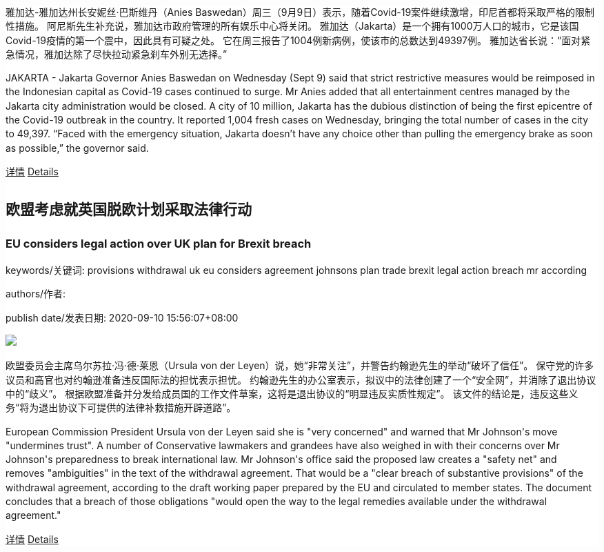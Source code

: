 雅加达-雅加达州长安妮丝·巴斯维丹（Anies Baswedan）周三（9月9日）表示，随着Covid-19案件继续激增，印尼首都将采取严格的限制性措施。
阿尼斯先生补充说，雅加达市政府管理的所有娱乐中心将关闭。
雅加达（Jakarta）是一个拥有1000万人口的城市，它是该国Covid-19疫情的第一个震中，因此具有可疑之处。
它在周三报告了1004例新病例，使该市的总数达到49397例。
雅加达省长说：“面对紧急情况，雅加达除了尽快拉动紧急刹车外别无选择。”

JAKARTA - Jakarta Governor Anies Baswedan on Wednesday (Sept 9) said that strict restrictive measures would be reimposed in the Indonesian capital as Covid-19 cases continued to surge.
Mr Anies added that all entertainment centres managed by the Jakarta city administration would be closed.
A city of 10 million, Jakarta has the dubious distinction of being the first epicentre of the Covid-19 outbreak in the country.
It reported 1,004 fresh cases on Wednesday, bringing the total number of cases in the city to 49,397.
“Faced with the emergency situation, Jakarta doesn’t have any choice other than pulling the emergency brake as soon as possible,” the governor said.

[详情](Jakarta%20to%20reimpose%20restrictions%20as%20Covid-19%20cases%20continue%20to%20surge_zh.md) [Details](Jakarta%20to%20reimpose%20restrictions%20as%20Covid-19%20cases%20continue%20to%20surge.md)


## 欧盟考虑就英国脱欧计划采取法律行动

### EU considers legal action over UK plan for Brexit breach

keywords/关键词: provisions withdrawal uk eu considers agreement johnsons plan trade brexit legal action breach mr according

authors/作者: 

publish date/发表日期: 2020-09-10 15:56:07+08:00

![](https://www.straitstimes.com/sites/default/files/styles/x_large/public/articles/2020/09/10/yq-eubrexit-09092024.jpg?itok=SQcuT5gM)

欧盟委员会主席乌尔苏拉·冯·德·莱恩（Ursula von der Leyen）说，她“非常关注”，并警告约翰逊先生的举动“破坏了信任”。
保守党的许多议员和高官也对约翰逊准备违反国际法的担忧表示担忧。
约翰逊先生的办公室表示，拟议中的法律创建了一个“安全网”，并消除了退出协议中的“歧义”。
根据欧盟准备并分发给成员国的工作文件草案，这将是退出协议的“明显违反实质性规定”。
该文件的结论是，违反这些义务“将为退出协议下可提供的法律补救措施开辟道路”。

European Commission President Ursula von der Leyen said she is "very concerned" and warned that Mr Johnson's move "undermines trust".
A number of Conservative lawmakers and grandees have also weighed in with their concerns over Mr Johnson's preparedness to break international law.
Mr Johnson's office said the proposed law creates a "safety net" and removes "ambiguities" in the text of the withdrawal agreement.
That would be a "clear breach of substantive provisions" of the withdrawal agreement, according to the draft working paper prepared by the EU and circulated to member states.
The document concludes that a breach of those obligations "would open the way to the legal remedies available under the withdrawal agreement."

[详情](EU%20considers%20legal%20action%20over%20UK%20plan%20for%20Brexit%20breach_zh.md) [Details](EU%20considers%20legal%20action%20over%20UK%20plan%20for%20Brexit%20breach.md)
